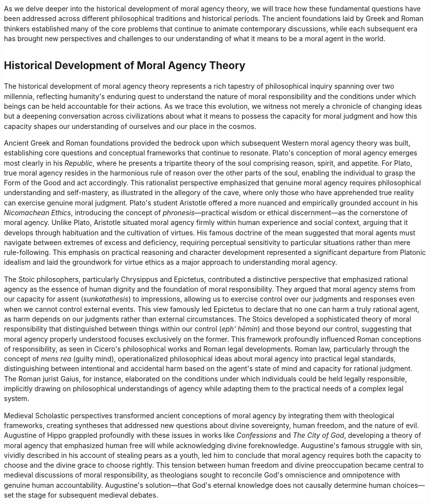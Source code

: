 As we delve deeper into the historical development of moral agency theory, we will trace how these fundamental questions have been addressed across different philosophical traditions and historical periods. The ancient foundations laid by Greek and Roman thinkers established many of the core problems that continue to animate contemporary discussions, while each subsequent era has brought new perspectives and challenges to our understanding of what it means to be a moral agent in the world.

## Historical Development of Moral Agency Theory

The historical development of moral agency theory represents a rich tapestry of philosophical inquiry spanning over two millennia, reflecting humanity's enduring quest to understand the nature of moral responsibility and the conditions under which beings can be held accountable for their actions. As we trace this evolution, we witness not merely a chronicle of changing ideas but a deepening conversation across civilizations about what it means to possess the capacity for moral judgment and how this capacity shapes our understanding of ourselves and our place in the cosmos.

Ancient Greek and Roman foundations provided the bedrock upon which subsequent Western moral agency theory was built, establishing core questions and conceptual frameworks that continue to resonate. Plato's conception of moral agency emerges most clearly in his *Republic*, where he presents a tripartite theory of the soul comprising reason, spirit, and appetite. For Plato, true moral agency resides in the harmonious rule of reason over the other parts of the soul, enabling the individual to grasp the Form of the Good and act accordingly. This rationalist perspective emphasized that genuine moral agency requires philosophical understanding and self-mastery, as illustrated in the allegory of the cave, where only those who have apprehended true reality can exercise genuine moral judgment. Plato's student Aristotle offered a more nuanced and empirically grounded account in his *Nicomachean Ethics*, introducing the concept of *phronesis*—practical wisdom or ethical discernment—as the cornerstone of moral agency. Unlike Plato, Aristotle situated moral agency firmly within human experience and social context, arguing that it develops through habituation and the cultivation of virtues. His famous doctrine of the mean suggested that moral agents must navigate between extremes of excess and deficiency, requiring perceptual sensitivity to particular situations rather than mere rule-following. This emphasis on practical reasoning and character development represented a significant departure from Platonic idealism and laid the groundwork for virtue ethics as a major approach to understanding moral agency.

The Stoic philosophers, particularly Chrysippus and Epictetus, contributed a distinctive perspective that emphasized rational agency as the essence of human dignity and the foundation of moral responsibility. They argued that moral agency stems from our capacity for assent (*sunkatathesis*) to impressions, allowing us to exercise control over our judgments and responses even when we cannot control external events. This view famously led Epictetus to declare that no one can harm a truly rational agent, as harm depends on our judgments rather than external circumstances. The Stoics developed a sophisticated theory of moral responsibility that distinguished between things within our control (*eph' hēmin*) and those beyond our control, suggesting that moral agency properly understood focuses exclusively on the former. This framework profoundly influenced Roman conceptions of responsibility, as seen in Cicero's philosophical works and Roman legal developments. Roman law, particularly through the concept of *mens rea* (guilty mind), operationalized philosophical ideas about moral agency into practical legal standards, distinguishing between intentional and accidental harm based on the agent's state of mind and capacity for rational judgment. The Roman jurist Gaius, for instance, elaborated on the conditions under which individuals could be held legally responsible, implicitly drawing on philosophical understandings of agency while adapting them to the practical needs of a complex legal system.

Medieval Scholastic perspectives transformed ancient conceptions of moral agency by integrating them with theological frameworks, creating syntheses that addressed new questions about divine sovereignty, human freedom, and the nature of evil. Augustine of Hippo grappled profoundly with these issues in works like *Confessions* and *The City of God*, developing a theory of moral agency that emphasized human free will while acknowledging divine foreknowledge. Augustine's famous struggle with sin, vividly described in his account of stealing pears as a youth, led him to conclude that moral agency requires both the capacity to choose and the divine grace to choose rightly. This tension between human freedom and divine preoccupation became central to medieval discussions of moral responsibility, as theologians sought to reconcile God's omniscience and omnipotence with genuine human accountability. Augustine's solution—that God's eternal knowledge does not causally determine human choices—set the stage for subsequent medieval debates.

